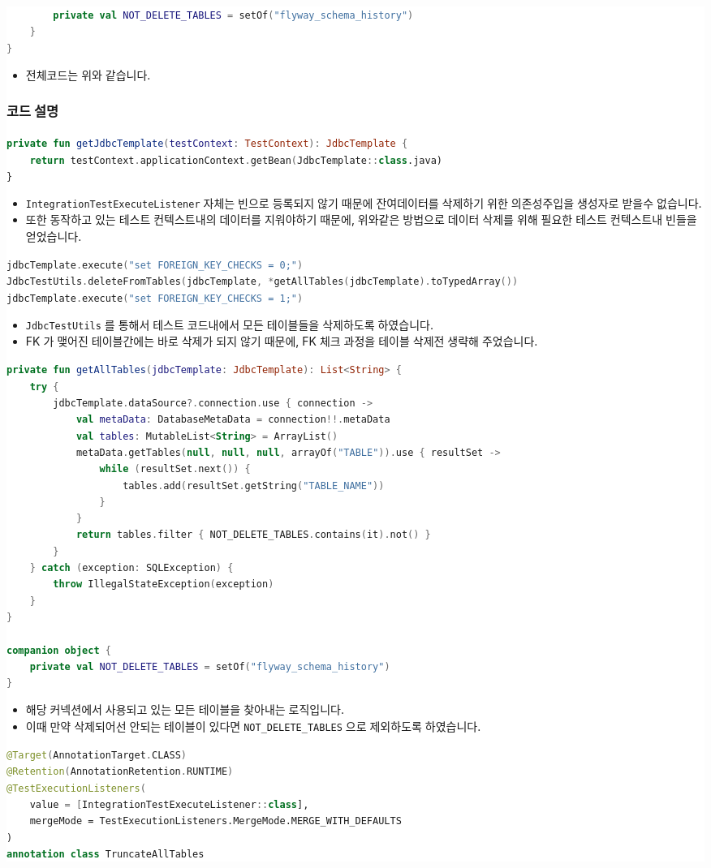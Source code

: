 ```kotlin
        private val NOT_DELETE_TABLES = setOf("flyway_schema_history")
    }
}
```

- 전체코드는 위와 같습니다.

### 코드 설명

```kotlin
private fun getJdbcTemplate(testContext: TestContext): JdbcTemplate {
    return testContext.applicationContext.getBean(JdbcTemplate::class.java)
}
```

- `IntegrationTestExecuteListener` 자체는 빈으로 등록되지 않기 때문에 잔여데이터를 삭제하기 위한 의존성주입을 생성자로 받을수 없습니다.
- 또한 동작하고 있는 테스트 컨텍스트내의 데이터를 지워야하기 때문에, 위와같은 방법으로 데이터 삭제를 위해 필요한 테스트 컨텍스트내 빈들을 얻었습니다.

```kotlin
jdbcTemplate.execute("set FOREIGN_KEY_CHECKS = 0;")
JdbcTestUtils.deleteFromTables(jdbcTemplate, *getAllTables(jdbcTemplate).toTypedArray())
jdbcTemplate.execute("set FOREIGN_KEY_CHECKS = 1;")
```

- `JdbcTestUtils` 를 통해서 테스트 코드내에서 모든 테이블들을 삭제하도록 하였습니다.
- FK 가 맺어진 테이블간에는 바로 삭제가 되지 않기 때문에, FK 체크 과정을 테이블 삭제전 생략해 주었습니다.

```kotlin
private fun getAllTables(jdbcTemplate: JdbcTemplate): List<String> {
    try {
        jdbcTemplate.dataSource?.connection.use { connection ->
            val metaData: DatabaseMetaData = connection!!.metaData
            val tables: MutableList<String> = ArrayList()
            metaData.getTables(null, null, null, arrayOf("TABLE")).use { resultSet ->
                while (resultSet.next()) {
                    tables.add(resultSet.getString("TABLE_NAME"))
                }
            }
            return tables.filter { NOT_DELETE_TABLES.contains(it).not() }
        }
    } catch (exception: SQLException) {
        throw IllegalStateException(exception)
    }
}

companion object {
    private val NOT_DELETE_TABLES = setOf("flyway_schema_history")
}
```

- 해당 커넥션에서 사용되고 있는 모든 테이블을 찾아내는 로직입니다.
- 이때 만약 삭제되어선 안되는 테이블이 있다면 `NOT_DELETE_TABLES` 으로 제외하도록 하였습니다.


```kotlin
@Target(AnnotationTarget.CLASS)
@Retention(AnnotationRetention.RUNTIME)
@TestExecutionListeners(
    value = [IntegrationTestExecuteListener::class],
    mergeMode = TestExecutionListeners.MergeMode.MERGE_WITH_DEFAULTS
)
annotation class TruncateAllTables
```
